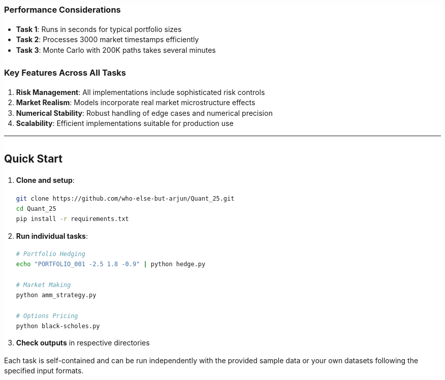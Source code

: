 ### Performance Considerations

- **Task 1**: Runs in seconds for typical portfolio sizes
- **Task 2**: Processes 3000 market timestamps efficiently  
- **Task 3**: Monte Carlo with 200K paths takes several minutes

### Key Features Across All Tasks

1. **Risk Management**: All implementations include sophisticated risk controls
2. **Market Realism**: Models incorporate real market microstructure effects
3. **Numerical Stability**: Robust handling of edge cases and numerical precision
4. **Scalability**: Efficient implementations suitable for production use

---

## Quick Start

1. **Clone and setup**:
   ```bash
   git clone https://github.com/who-else-but-arjun/Quant_25.git
   cd Quant_25
   pip install -r requirements.txt
   ```

2. **Run individual tasks**:
   ```bash
   # Portfolio Hedging
   echo "PORTFOLIO_001 -2.5 1.8 -0.9" | python hedge.py
   
   # Market Making
   python amm_strategy.py
   
   # Options Pricing
   python black-scholes.py
   ```

3. **Check outputs** in respective directories

Each task is self-contained and can be run independently with the provided sample data or your own datasets following the specified input formats.

